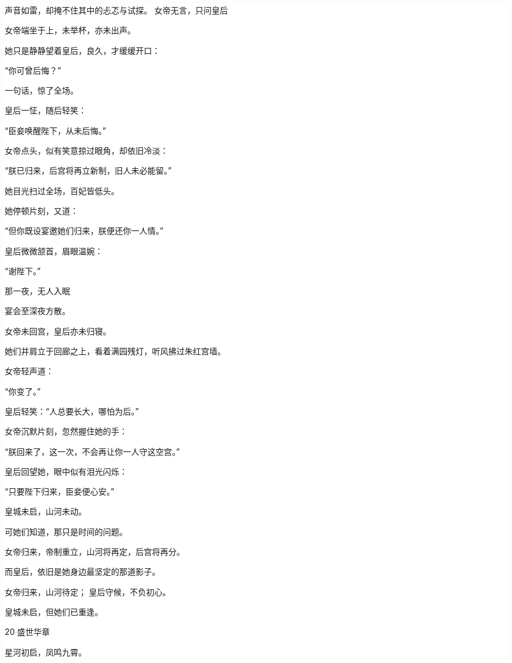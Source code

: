 声音如雷，却掩不住其中的忐忑与试探。 女帝无言，只问皇后

女帝端坐于上，未举杯，亦未出声。

她只是静静望着皇后，良久，才缓缓开口：

“你可曾后悔？”

一句话，惊了全场。

皇后一怔，随后轻笑：

“臣妾唤醒陛下，从未后悔。”

女帝点头，似有笑意掠过眼角，却依旧冷淡：

“朕已归来，后宫将再立新制，旧人未必能留。”

她目光扫过全场，百妃皆低头。

她停顿片刻，又道：

“但你既设宴邀她们归来，朕便还你一人情。”

皇后微微颔首，眉眼温婉：

“谢陛下。”

那一夜，无人入眠

宴会至深夜方散。

女帝未回宫，皇后亦未归寝。

她们并肩立于回廊之上，看着满园残灯，听风拂过朱红宫墙。

女帝轻声道：

“你变了。”

皇后轻笑：“人总要长大，哪怕为后。”

女帝沉默片刻，忽然握住她的手：

“朕回来了，这一次，不会再让你一人守这空宫。”

皇后回望她，眼中似有泪光闪烁：

“只要陛下归来，臣妾便心安。”

皇城未启，山河未动。

可她们知道，那只是时间的问题。

女帝归来，帝制重立，山河将再定，后宫将再分。

而皇后，依旧是她身边最坚定的那道影子。

女帝归来，山河待定； 皇后守候，不负初心。

皇城未启，但她们已重逢。 ️

20 盛世华章

星河初启，凤鸣九霄。
